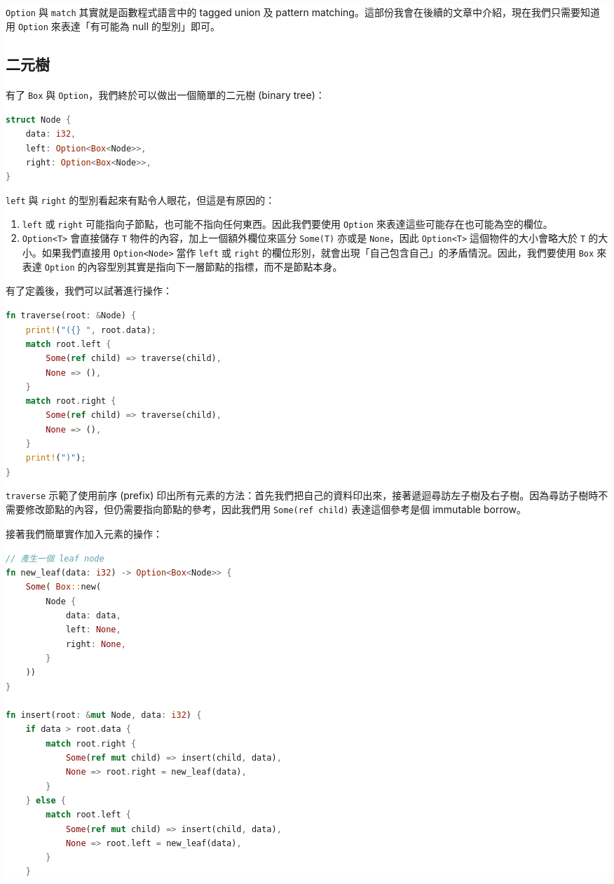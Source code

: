 `Option` 與 `match` 其實就是函數程式語言中的 tagged union 及 pattern matching。這部份我會在後續的文章中介紹，現在我們只需要知道用 `Option` 來表達「有可能為 null 的型別」即可。

## 二元樹

有了 `Box` 與 `Option`，我們終於可以做出一個簡單的二元樹 (binary tree)：

```rust
struct Node {
    data: i32,
    left: Option<Box<Node>>,
    right: Option<Box<Node>>,
}
```

`left` 與 `right` 的型別看起來有點令人眼花，但這是有原因的：

1. `left` 或 `right` 可能指向子節點，也可能不指向任何東西。因此我們要使用 `Option` 來表達這些可能存在也可能為空的欄位。
2. `Option<T>` 會直接儲存 `T` 物件的內容，加上一個額外欄位來區分 `Some(T)` 亦或是 `None`，因此 `Option<T>` 這個物件的大小會略大於 `T` 的大小。如果我們直接用 `Option<Node>` 當作 `left` 或 `right` 的欄位形別，就會出現「自己包含自己」的矛盾情況。因此，我們要使用 `Box` 來表達 `Option` 的內容型別其實是指向下一層節點的指標，而不是節點本身。

有了定義後，我們可以試著進行操作：

```rust
fn traverse(root: &Node) {
    print!("({} ", root.data);
    match root.left {
        Some(ref child) => traverse(child),
        None => (),
    }
    match root.right {
        Some(ref child) => traverse(child),
        None => (),
    }
    print!(")");
}
```

`traverse` 示範了使用前序 (prefix) 印出所有元素的方法：首先我們把自己的資料印出來，接著遞迴尋訪左子樹及右子樹。因為尋訪子樹時不需要修改節點的內容，但仍需要指向節點的參考，因此我們用 `Some(ref child)` 表達這個參考是個 immutable borrow。

接著我們簡單實作加入元素的操作：

```rust
// 產生一個 leaf node
fn new_leaf(data: i32) -> Option<Box<Node>> {
    Some( Box::new(
        Node {
            data: data,
            left: None,
            right: None,
        }
    ))
}

fn insert(root: &mut Node, data: i32) {
    if data > root.data {
        match root.right {
            Some(ref mut child) => insert(child, data),
            None => root.right = new_leaf(data),
        }
    } else {
        match root.left {
            Some(ref mut child) => insert(child, data),
            None => root.left = new_leaf(data),
        }
    }
```